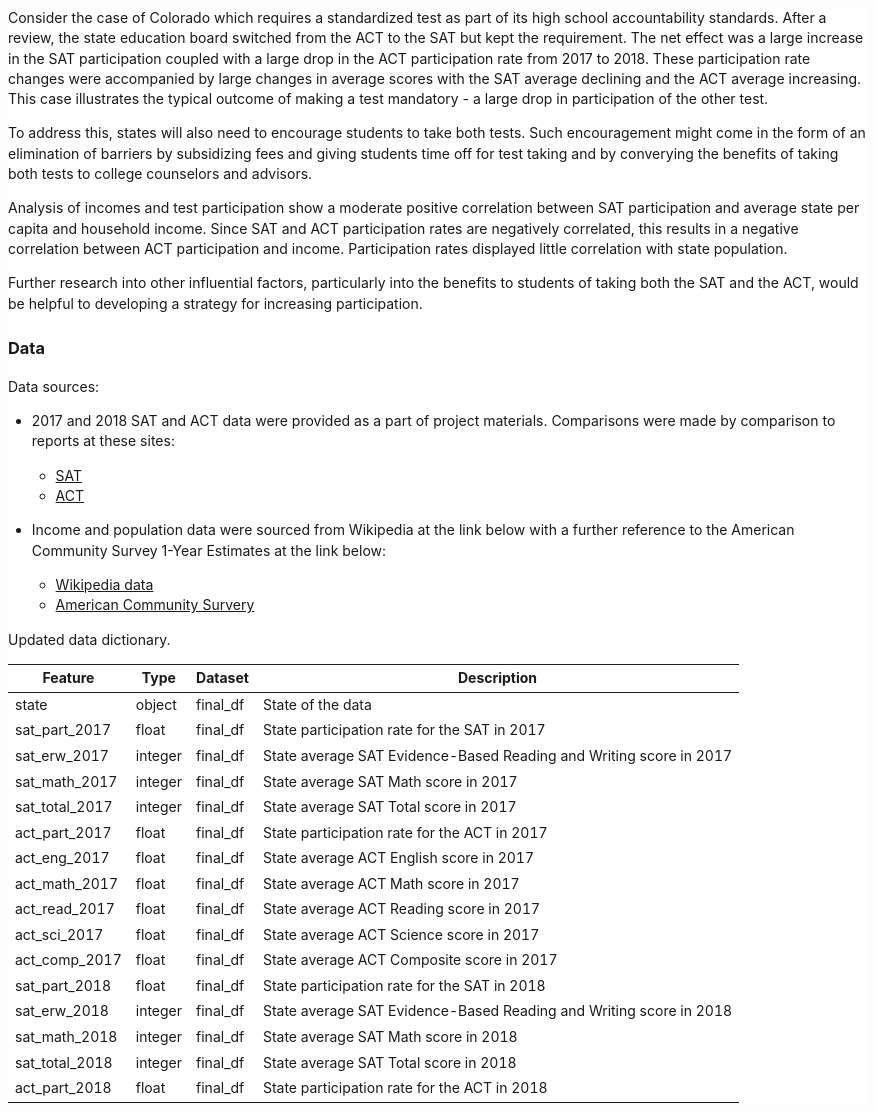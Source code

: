 Consider the case of Colorado which requires a standardized test as part of its high school accountability standards. After a review, the state education board switched from the ACT to the SAT but kept the requirement. The net effect was a large increase in the SAT participation coupled with a large drop in the ACT participation rate from 2017 to 2018. These participation rate changes were accompanied by large changes in average scores with the SAT average declining and the ACT average increasing. This case illustrates the typical outcome of making a test mandatory - a large drop in participation of the other test.

To address this, states will also need to encourage students to take both tests. Such encouragement might come in the form of an elimination of barriers by subsidizing fees and giving students time off for test taking and by converying the benefits of taking both tests to college counselors and advisors.

Analysis of incomes and test participation show a moderate positive correlation between SAT participation and average state per capita and household income. Since SAT and ACT participation rates are negatively correlated, this results in a negative correlation between ACT participation and income. Participation rates displayed little correlation with state population.

Further research into other influential factors, particularly into the benefits to students of taking both the SAT and the ACT, would be helpful to developing a strategy for increasing participation.


### Data

Data sources:
* 2017 and 2018 SAT and ACT data were provided as a part of project materials.  Comparisons were made by comparison to reports at these sites:

    * [SAT](https://blog.collegevine.com/here-are-the-average-sat-scores-by-state/)
    * [ACT](https://blog.prepscholar.com/act-scores-by-state-averages-highs-and-lows)


* Income and population data were sourced from Wikipedia at the link below with a further reference to the American Community Survey 1-Year Estimates at the link below:
    * [Wikipedia data](https://en.wikipedia.org/wiki/List_of_U.S._states_and_territories_by_income)
    * [American Community Survery](https://www.census.gov/programs-surveys/acs)

Updated data dictionary.

|Feature|Type|Dataset|Description|
|---|---|---|---|
|state|object|final_df|State of the data| 
|sat_part_2017|float|final_df|State participation rate for the SAT in 2017|
|sat_erw_2017|integer|final_df|State average SAT Evidence-Based Reading and Writing score in 2017|
|sat_math_2017|integer|final_df|State average SAT Math score in 2017|
|sat_total_2017|integer|final_df|State average SAT Total score in 2017|
|act_part_2017|float|final_df|State participation rate for the ACT in 2017|
|act_eng_2017|float|final_df|State average ACT English score in 2017|
|act_math_2017|float|final_df|State average ACT Math score in 2017|
|act_read_2017|float|final_df|State average ACT Reading score in 2017|
|act_sci_2017|float|final_df|State average ACT Science score in 2017|
|act_comp_2017|float|final_df|State average ACT Composite score in 2017|
|sat_part_2018|float|final_df|State participation rate for the SAT in 2018|
|sat_erw_2018|integer|final_df|State average SAT Evidence-Based Reading and Writing score in 2018|
|sat_math_2018|integer|final_df|State average SAT Math score in 2018|
|sat_total_2018|integer|final_df|State average SAT Total score in 2018|
|act_part_2018|float|final_df|State participation rate for the ACT in 2018|
